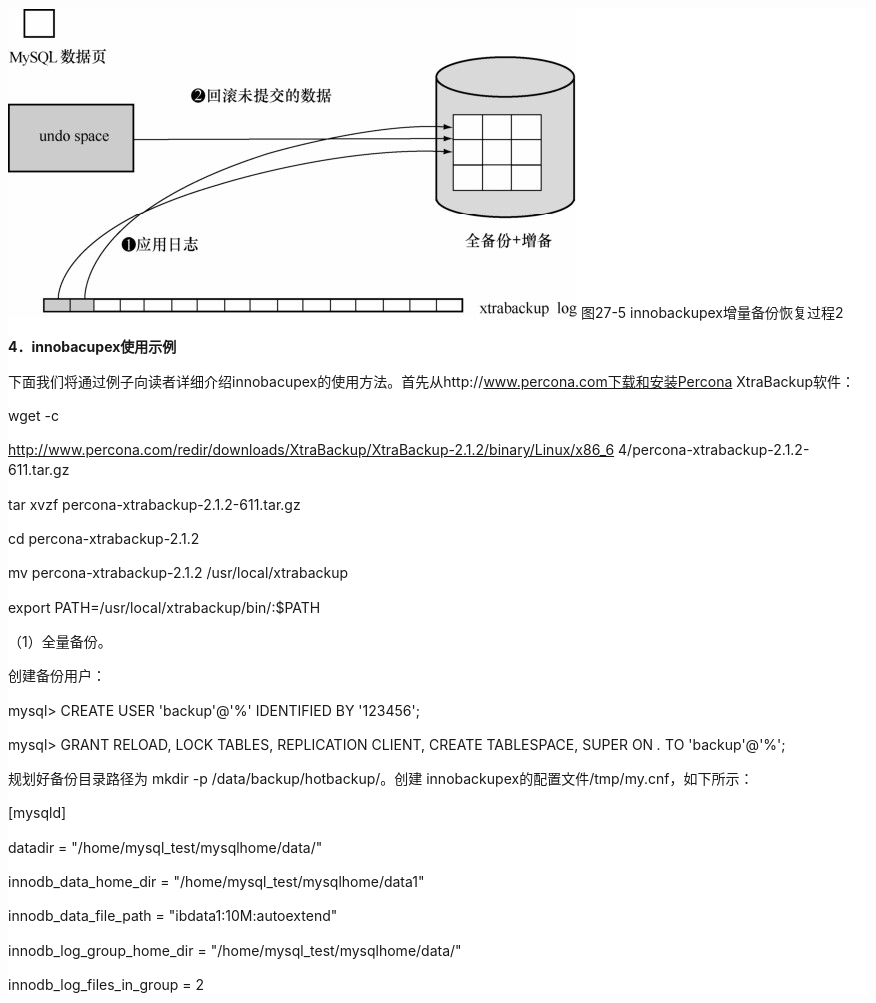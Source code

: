 

![figure_0465_0198.jpg](../images/figure_0465_0198.jpg)
图27-5 innobackupex增量备份恢复过程2

**4．innobacupex使用示例**

下面我们将通过例子向读者详细介绍innobacupex的使用方法。首先从http://www.percona.com下载和安装Percona XtraBackup软件：

wget -c

http://www.percona.com/redir/downloads/XtraBackup/XtraBackup-2.1.2/binary/Linux/x86_6 4/percona-xtrabackup-2.1.2-611.tar.gz

tar xvzf percona-xtrabackup-2.1.2-611.tar.gz

cd percona-xtrabackup-2.1.2

mv percona-xtrabackup-2.1.2 /usr/local/xtrabackup

export PATH=/usr/local/xtrabackup/bin/:$PATH

（1）全量备份。

创建备份用户：

mysql> CREATE USER 'backup'@'%' IDENTIFIED BY '123456';

mysql> GRANT RELOAD, LOCK TABLES, REPLICATION CLIENT, CREATE TABLESPACE, SUPER ON *.* TO 'backup'@'%';

规划好备份目录路径为 mkdir -p /data/backup/hotbackup/。创建 innobackupex的配置文件/tmp/my.cnf，如下所示：

[mysqld]

datadir = "/home/mysql_test/mysqlhome/data/"

innodb_data_home_dir = "/home/mysql_test/mysqlhome/data1"

innodb_data_file_path = "ibdata1:10M:autoextend"

innodb_log_group_home_dir = "/home/mysql_test/mysqlhome/data/"

innodb_log_files_in_group = 2
